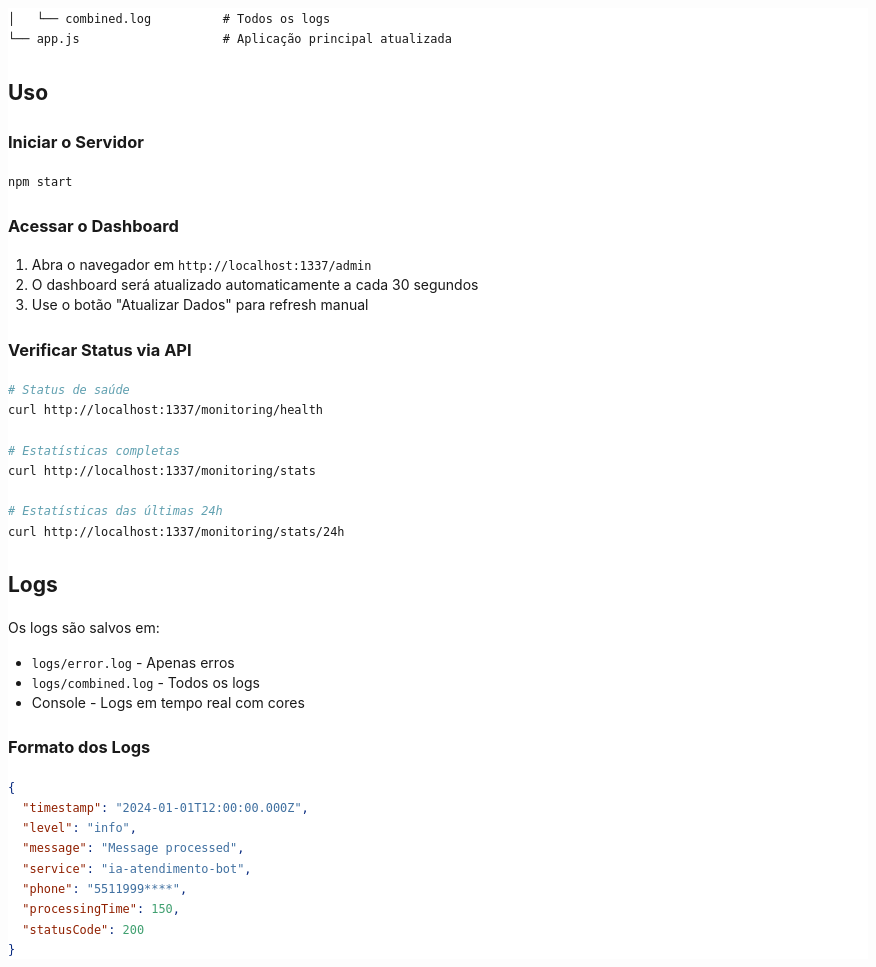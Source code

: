 ```
│   └── combined.log          # Todos os logs
└── app.js                    # Aplicação principal atualizada
```

## Uso

### Iniciar o Servidor

```bash
npm start
```

### Acessar o Dashboard

1. Abra o navegador em `http://localhost:1337/admin`
2. O dashboard será atualizado automaticamente a cada 30 segundos
3. Use o botão "Atualizar Dados" para refresh manual

### Verificar Status via API

```bash
# Status de saúde
curl http://localhost:1337/monitoring/health

# Estatísticas completas
curl http://localhost:1337/monitoring/stats

# Estatísticas das últimas 24h
curl http://localhost:1337/monitoring/stats/24h
```

## Logs

Os logs são salvos em:
- `logs/error.log` - Apenas erros
- `logs/combined.log` - Todos os logs
- Console - Logs em tempo real com cores

### Formato dos Logs

```json
{
  "timestamp": "2024-01-01T12:00:00.000Z",
  "level": "info",
  "message": "Message processed",
  "service": "ia-atendimento-bot",
  "phone": "5511999****",
  "processingTime": 150,
  "statusCode": 200
}
```
